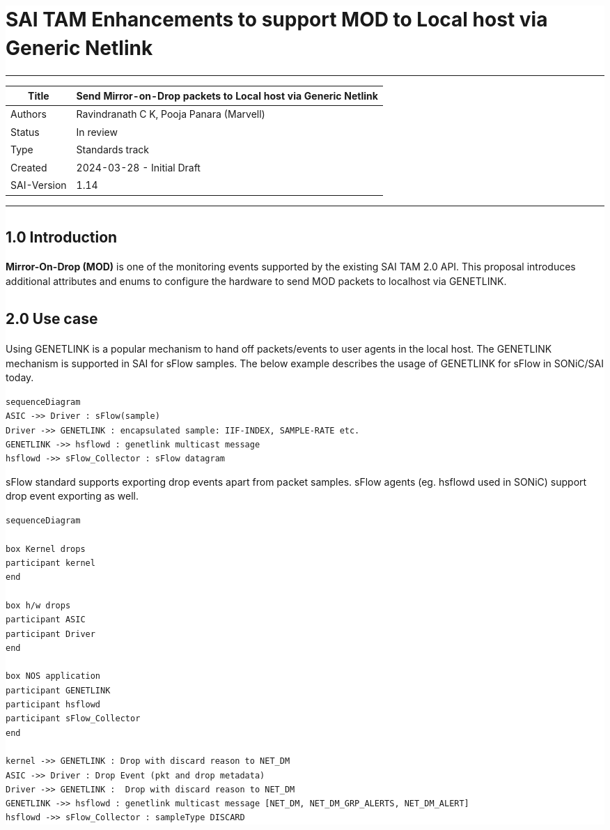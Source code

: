 # SAI TAM Enhancements to support MOD to Local host via Generic Netlink
-------------------------------------------------------------------------------
 Title       | Send Mirror-on-Drop packets to Local host via Generic Netlink
-------------|-----------------------------------------------------------------
 Authors     | Ravindranath C K, Pooja Panara (Marvell)
 Status      | In review
 Type        | Standards track
 Created     | 2024-03-28 - Initial Draft
 SAI-Version | 1.14
-------------------------------------------------------------------------------

## 1.0  Introduction

**Mirror-On-Drop (MOD)** is one of the monitoring events supported by the existing SAI TAM 2.0 API. This proposal introduces additional attributes and enums to configure the hardware to send MOD packets to localhost via GENETLINK.

## 2.0  Use case

Using GENETLINK is a popular mechanism to hand off packets/events to user agents in the local host. The GENETLINK mechanism is supported in SAI for sFlow samples. The below example describes the usage of GENETLINK for sFlow in SONiC/SAI today.

```mermaid
sequenceDiagram
ASIC ->> Driver : sFlow(sample)
Driver ->> GENETLINK : encapsulated sample: IIF-INDEX, SAMPLE-RATE etc.
GENETLINK ->> hsflowd : genetlink multicast message
hsflowd ->> sFlow_Collector : sFlow datagram
```


sFlow standard supports exporting drop events apart from packet samples. sFlow agents (eg. hsflowd used in SONiC) support drop event exporting as well.

```mermaid
sequenceDiagram

box Kernel drops
participant kernel
end

box h/w drops
participant ASIC
participant Driver
end

box NOS application
participant GENETLINK
participant hsflowd
participant sFlow_Collector
end

kernel ->> GENETLINK : Drop with discard reason to NET_DM
ASIC ->> Driver : Drop Event (pkt and drop metadata)
Driver ->> GENETLINK :  Drop with discard reason to NET_DM
GENETLINK ->> hsflowd : genetlink multicast message [NET_DM, NET_DM_GRP_ALERTS, NET_DM_ALERT]
hsflowd ->> sFlow_Collector : sampleType DISCARD

```

